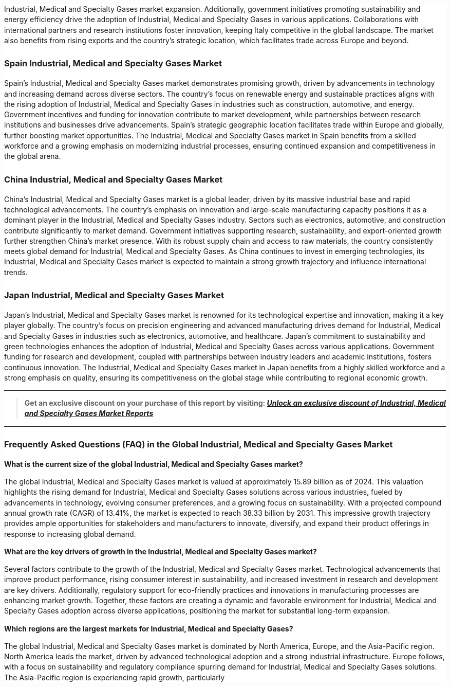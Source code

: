 Industrial, Medical and Specialty Gases market expansion. Additionally, government initiatives promoting sustainability and energy efficiency drive the adoption of Industrial, Medical and Specialty Gases in various applications. Collaborations with international partners and research institutions foster innovation, keeping Italy competitive in the global landscape. The market also benefits from rising exports and the country&rsquo;s strategic location, which facilitates trade across Europe and beyond.</p><h3>Spain Industrial, Medical and Specialty Gases Market</h3><p>Spain&rsquo;s Industrial, Medical and Specialty Gases market demonstrates promising growth, driven by advancements in technology and increasing demand across diverse sectors. The country&rsquo;s focus on renewable energy and sustainable practices aligns with the rising adoption of Industrial, Medical and Specialty Gases in industries such as construction, automotive, and energy. Government incentives and funding for innovation contribute to market development, while partnerships between research institutions and businesses drive advancements. Spain&rsquo;s strategic geographic location facilitates trade within Europe and globally, further boosting market opportunities. The Industrial, Medical and Specialty Gases market in Spain benefits from a skilled workforce and a growing emphasis on modernizing industrial processes, ensuring continued expansion and competitiveness in the global arena.</p><h3>China Industrial, Medical and Specialty Gases Market</h3><p>China&rsquo;s Industrial, Medical and Specialty Gases market is a global leader, driven by its massive industrial base and rapid technological advancements. The country&rsquo;s emphasis on innovation and large-scale manufacturing capacity positions it as a dominant player in the Industrial, Medical and Specialty Gases industry. Sectors such as electronics, automotive, and construction contribute significantly to market demand. Government initiatives supporting research, sustainability, and export-oriented growth further strengthen China&rsquo;s market presence. With its robust supply chain and access to raw materials, the country consistently meets global demand for Industrial, Medical and Specialty Gases. As China continues to invest in emerging technologies, its Industrial, Medical and Specialty Gases market is expected to maintain a strong growth trajectory and influence international trends.</p><h3>Japan Industrial, Medical and Specialty Gases Market</h3><p>Japan&rsquo;s Industrial, Medical and Specialty Gases market is renowned for its technological expertise and innovation, making it a key player globally. The country&rsquo;s focus on precision engineering and advanced manufacturing drives demand for Industrial, Medical and Specialty Gases in industries such as electronics, automotive, and healthcare. Japan&rsquo;s commitment to sustainability and green technologies enhances the adoption of Industrial, Medical and Specialty Gases across various applications. Government funding for research and development, coupled with partnerships between industry leaders and academic institutions, fosters continuous innovation. The Industrial, Medical and Specialty Gases market in Japan benefits from a highly skilled workforce and a strong emphasis on quality, ensuring its competitiveness on the global stage while contributing to regional economic growth.</p><hr /><blockquote><p><strong>Get an exclusive discount on your purchase of this report by visiting: <em><a href="://marketresearchpulse.com/ask-for-discount/49228?utm_source=Github&amp;utm_medium=0119">Unlock an exclusive discount of Industrial, Medical and Specialty Gases Market Reports</a></em>&nbsp;</strong></p></blockquote><hr /><h3>Frequently Asked Questions (FAQ) in the Global Industrial, Medical and Specialty Gases Market</h3><p><strong>What is the current size of the global Industrial, Medical and Specialty Gases market?</strong></p><p>The global Industrial, Medical and Specialty Gases market is valued at approximately 15.89 billion as of 2024. This valuation highlights the rising demand for Industrial, Medical and Specialty Gases solutions across various industries, fueled by advancements in technology, evolving consumer preferences, and a growing focus on sustainability. With a projected compound annual growth rate (CAGR) of 13.41%, the market is expected to reach 38.33 billion by 2031. This impressive growth trajectory provides ample opportunities for stakeholders and manufacturers to innovate, diversify, and expand their product offerings in response to increasing global demand.</p><p><strong>What are the key drivers of growth in the Industrial, Medical and Specialty Gases market?</strong></p><p>Several factors contribute to the growth of the Industrial, Medical and Specialty Gases market. Technological advancements that improve product performance, rising consumer interest in sustainability, and increased investment in research and development are key drivers. Additionally, regulatory support for eco-friendly practices and innovations in manufacturing processes are enhancing market growth. Together, these factors are creating a dynamic and favorable environment for Industrial, Medical and Specialty Gases adoption across diverse applications, positioning the market for substantial long-term expansion.</p><p><strong>Which regions are the largest markets for Industrial, Medical and Specialty Gases?</strong></p><p>The global Industrial, Medical and Specialty Gases market is dominated by North America, Europe, and the Asia-Pacific region. North America leads the market, driven by advanced technological adoption and a strong industrial infrastructure. Europe follows, with a focus on sustainability and regulatory compliance spurring demand for Industrial, Medical and Specialty Gases solutions. The Asia-Pacific region is experiencing rapid growth, particularly